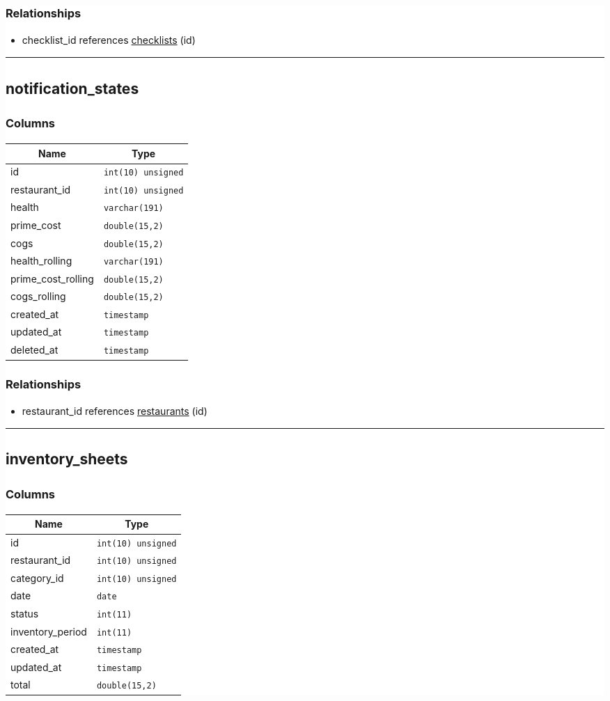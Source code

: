 ### Relationships
- checklist_id references [checklists](#checklists) (id)

---

## notification_states

### Columns

| Name | Type |
|------|------|
| id | `int(10) unsigned` |
| restaurant_id | `int(10) unsigned` |
| health | `varchar(191)` |
| prime_cost | `double(15,2)` |
| cogs | `double(15,2)` |
| health_rolling | `varchar(191)` |
| prime_cost_rolling | `double(15,2)` |
| cogs_rolling | `double(15,2)` |
| created_at | `timestamp` |
| updated_at | `timestamp` |
| deleted_at | `timestamp` |

### Relationships
- restaurant_id references [restaurants](#restaurants) (id)

---

## inventory_sheets

### Columns

| Name | Type |
|------|------|
| id | `int(10) unsigned` |
| restaurant_id | `int(10) unsigned` |
| category_id | `int(10) unsigned` |
| date | `date` |
| status | `int(11)` |
| inventory_period | `int(11)` |
| created_at | `timestamp` |
| updated_at | `timestamp` |
| total | `double(15,2)` |
